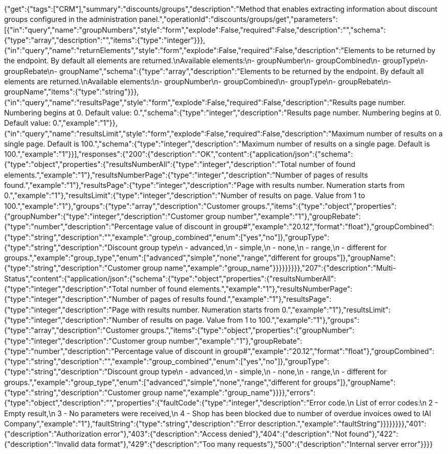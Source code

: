 {"get":{"tags":["CRM"],"summary":"discounts/groups","description":"Method that enables extracting information about discount groups configured in the administration panel.","operationId":"discounts/groups/get","parameters":[{"in":"query","name":"groupNumbers","style":"form","explode":False,"required":False,"description":"","schema":{"type":"array","description":"","items":{"type":"integer"}}},{"in":"query","name":"returnElements","style":"form","explode":False,"required":False,"description":"Elements to be returned by the endpoint. By default all elements are returned.\nAvailable elements:\n- groupNumber\n- groupCombined\n- groupType\n- groupRebate\n- groupName","schema":{"type":"array","description":"Elements to be returned by the endpoint. By default all elements are returned.\nAvailable elements:\n- groupNumber\n- groupCombined\n- groupType\n- groupRebate\n- groupName","items":{"type":"string"}}},{"in":"query","name":"resultsPage","style":"form","explode":False,"required":False,"description":"Results page number. Numbering begins at 0. Default value: 0.","schema":{"type":"integer","description":"Results page number. Numbering begins at 0. Default value: 0.","example":"1"}},{"in":"query","name":"resultsLimit","style":"form","explode":False,"required":False,"description":"Maximum number of results on a single page. Default is 100.","schema":{"type":"integer","description":"Maximum number of results on a single page. Default is 100.","example":"1"}}],"responses":{"200":{"description":"OK","content":{"application/json":{"schema":{"type":"object","properties":{"resultsNumberAll":{"type":"integer","description":"Total number of found elements.","example":"1"},"resultsNumberPage":{"type":"integer","description":"Number of pages of results found.","example":"1"},"resultsPage":{"type":"integer","description":"Page with results number. Numeration starts from 0.","example":"1"},"resultsLimit":{"type":"integer","description":"Number of results on page. Value from 1 to 100.","example":"1"},"groups":{"type":"array","description":"Customer groups.","items":{"type":"object","properties":{"groupNumber":{"type":"integer","description":"Customer group number","example":"1"},"groupRebate":{"type":"number","description":"Percentage value of discount in group#","example":"20.12","format":"float"},"groupCombined":{"type":"string","description":"","example":"group_combined","enum":["yes","no"]},"groupType":{"type":"string","description":"Discount group type\n                        - advanced,\n                        - simple,\n                        - none,\n                        - range,\n                        - different for groups.","example":"group_type","enum":["advanced","simple","none","range","different for groups"]},"groupName":{"type":"string","description":"Customer group name","example":"group_name"}}}}}}}}},"207":{"description":"Multi-Status","content":{"application/json":{"schema":{"type":"object","properties":{"resultsNumberAll":{"type":"integer","description":"Total number of found elements.","example":"1"},"resultsNumberPage":{"type":"integer","description":"Number of pages of results found.","example":"1"},"resultsPage":{"type":"integer","description":"Page with results number. Numeration starts from 0.","example":"1"},"resultsLimit":{"type":"integer","description":"Number of results on page. Value from 1 to 100.","example":"1"},"groups":{"type":"array","description":"Customer groups.","items":{"type":"object","properties":{"groupNumber":{"type":"integer","description":"Customer group number","example":"1"},"groupRebate":{"type":"number","description":"Percentage value of discount in group#","example":"20.12","format":"float"},"groupCombined":{"type":"string","description":"","example":"group_combined","enum":["yes","no"]},"groupType":{"type":"string","description":"Discount group type\n                        - advanced,\n                        - simple,\n                        - none,\n                        - range,\n                        - different for groups.","example":"group_type","enum":["advanced","simple","none","range","different for groups"]},"groupName":{"type":"string","description":"Customer group name","example":"group_name"}}}},"errors":{"type":"object","description":"","properties":{"faultCode":{"type":"integer","description":"Error code.\n                        List of error codes:\n                        2 - Empty result,\n                        3 - No parameters were received,\n                        4 - Shop has been blocked due to number of overdue invoices owed to IAI Company","example":"1"},"faultString":{"type":"string","description":"Error description.","example":"faultString"}}}}}}}},"401":{"description":"Authorization error"},"403":{"description":"Access denied"},"404":{"description":"Not found"},"422":{"description":"Invalid data format"},"429":{"description":"Too many requests"},"500":{"description":"Internal server error"}}}}
